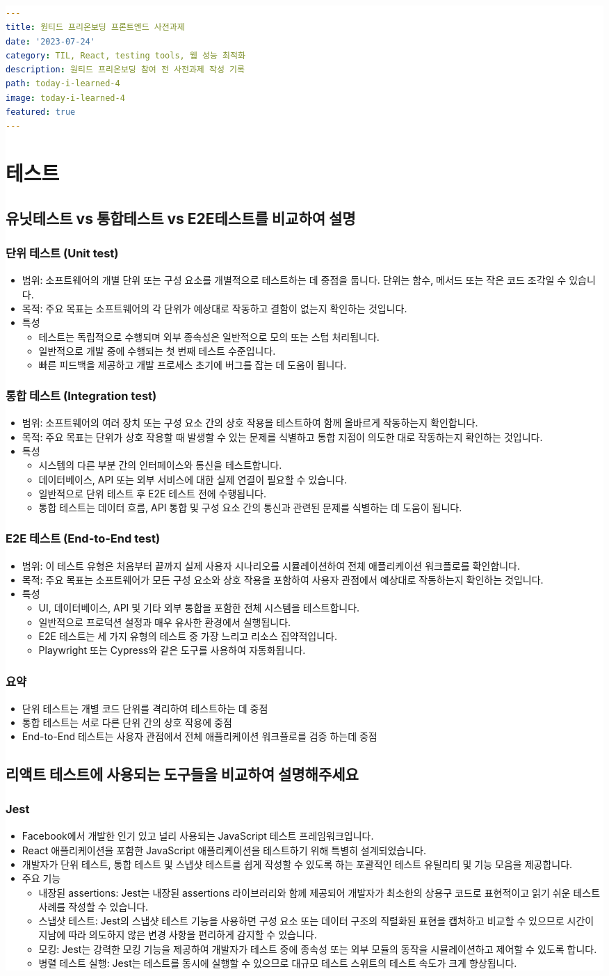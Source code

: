 ```yaml
---
title: 원티드 프리온보딩 프론트엔드 사전과제
date: '2023-07-24'
category: TIL, React, testing tools, 웹 성능 최적화
description: 원티드 프리온보딩 참여 전 사전과제 작성 기록
path: today-i-learned-4
image: today-i-learned-4
featured: true
---
```


# 테스트

## 유닛테스트 vs 통합테스트 vs E2E테스트를 비교하여 설명

### 단위 테스트 (Unit test)
- 범위: 소프트웨어의 개별 단위 또는 구성 요소를 개별적으로 테스트하는 데 중점을 둡니다. 단위는 함수, 메서드 또는 작은 코드 조각일 수 있습니다.
- 목적: 주요 목표는 소프트웨어의 각 단위가 예상대로 작동하고 결함이 없는지 확인하는 것입니다.
- 특성
  - 테스트는 독립적으로 수행되며 외부 종속성은 일반적으로 모의 또는 스텁 처리됩니다.
  - 일반적으로 개발 중에 수행되는 첫 번째 테스트 수준입니다.
  - 빠른 피드백을 제공하고 개발 프로세스 초기에 버그를 잡는 데 도움이 됩니다.

### 통합 테스트 (Integration test)
- 범위: 소프트웨어의 여러 장치 또는 구성 요소 간의 상호 작용을 테스트하여 함께 올바르게 작동하는지 확인합니다.
- 목적: 주요 목표는 단위가 상호 작용할 때 발생할 수 있는 문제를 식별하고 통합 지점이 의도한 대로 작동하는지 확인하는 것입니다.
- 특성
  - 시스템의 다른 부분 간의 인터페이스와 통신을 테스트합니다.
  - 데이터베이스, API 또는 외부 서비스에 대한 실제 연결이 필요할 수 있습니다.
  - 일반적으로 단위 테스트 후 E2E 테스트 전에 수행됩니다.
  - 통합 테스트는 데이터 흐름, API 통합 및 구성 요소 간의 통신과 관련된 문제를 식별하는 데 도움이 됩니다.

### E2E 테스트 (End-to-End test)
- 범위: 이 테스트 유형은 처음부터 끝까지 실제 사용자 시나리오를 시뮬레이션하여 전체 애플리케이션 워크플로를 확인합니다.
- 목적: 주요 목표는 소프트웨어가 모든 구성 요소와 상호 작용을 포함하여 사용자 관점에서 예상대로 작동하는지 확인하는 것입니다.
- 특성
  - UI, 데이터베이스, API 및 기타 외부 통합을 포함한 전체 시스템을 테스트합니다.
  - 일반적으로 프로덕션 설정과 매우 유사한 환경에서 실행됩니다.
  - E2E 테스트는 세 가지 유형의 테스트 중 가장 느리고 리소스 집약적입니다.
  - Playwright 또는 Cypress와 같은 도구를 사용하여 자동화됩니다.

### 요약
- 단위 테스트는 개별 코드 단위를 격리하여 테스트하는 데 중점
- 통합 테스트는 서로 다른 단위 간의 상호 작용에 중점
- End-to-End 테스트는 사용자 관점에서 전체 애플리케이션 워크플로를 검증 하는데 중점

## 리액트 테스트에 사용되는 도구들을 비교하여 설명해주세요
### Jest
- Facebook에서 개발한 인기 있고 널리 사용되는 JavaScript 테스트 프레임워크입니다.
- React 애플리케이션을 포함한 JavaScript 애플리케이션을 테스트하기 위해 특별히 설계되었습니다.
- 개발자가 단위 테스트, 통합 테스트 및 스냅샷 테스트를 쉽게 작성할 수 있도록 하는 포괄적인 테스트 유틸리티 및 기능 모음을 제공합니다.
- 주요 기능
  - 내장된 assertions: Jest는 내장된 assertions 라이브러리와 함께 제공되어 개발자가 최소한의 상용구 코드로 표현적이고 읽기 쉬운 테스트 사례를 작성할 수 있습니다.
  - 스냅샷 테스트: Jest의 스냅샷 테스트 기능을 사용하면 구성 요소 또는 데이터 구조의 직렬화된 표현을 캡처하고 비교할 수 있으므로 시간이 지남에 따라 의도하지 않은 변경 사항을 편리하게 감지할 수 있습니다.
  - 모킹: Jest는 강력한 모킹 기능을 제공하여 개발자가 테스트 중에 종속성 또는 외부 모듈의 동작을 시뮬레이션하고 제어할 수 있도록 합니다.
  - 병렬 테스트 실행: Jest는 테스트를 동시에 실행할 수 있으므로 대규모 테스트 스위트의 테스트 속도가 크게 향상됩니다.